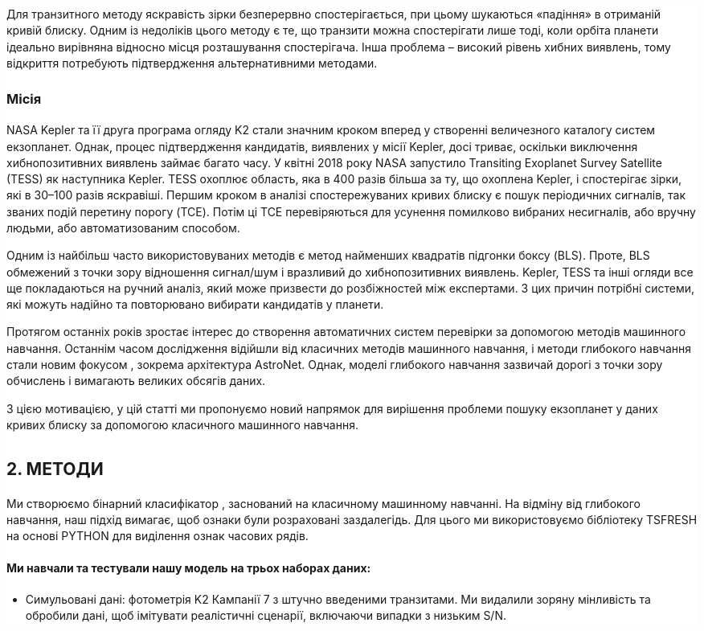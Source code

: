 Для транзитного методу яскравість зірки безперервно спостерігається, при цьому шукаються «падіння» в отриманій 
кривій блиску. Одним із недоліків цього методу є те, що транзити можна спостерігати лише тоді, коли орбіта планети 
ідеально вирівняна відносно місця розташування спостерігача. Інша проблема – високий рівень хибних виявлень, тому 
відкриття потребують підтвердження альтернативними методами.

### Місія 

NASA Kepler та її друга програма огляду K2 стали значним кроком вперед у створенні величезного каталогу систем екзопланет. 
Однак, процес підтвердження кандидатів, виявлених у місії Kepler, досі триває, оскільки виключення хибнопозитивних 
виявлень займає багато часу. У квітні 2018 року NASA запустило Transiting Exoplanet Survey Satellite (TESS) як наступника 
Kepler. TESS охоплює область, яка в 400 разів більша за ту, що охоплена Kepler, і спостерігає зірки, які в 30–100 разів 
яскравіші. Першим кроком в аналізі спостережуваних кривих блиску є пошук періодичних сигналів, так званих подій перетину 
порогу (TCE). Потім ці TCE перевіряються для усунення помилково вибраних несигналів, або вручну людьми, або 
автоматизованим способом.

Одним із найбільш часто використовуваних методів є метод найменших квадратів підгонки боксу (BLS). Проте, BLS обмежений 
з точки зору відношення сигнал/шум і вразливий до хибнопозитивних виявлень. Kepler, TESS та інші огляди все ще 
покладаються на ручний аналіз, який може призвести до розбіжностей між експертами. З цих причин потрібні системи, 
які можуть надійно та повторювано вибирати кандидатів у планети.

Протягом останніх років зростає інтерес до створення автоматичних систем перевірки за допомогою методів машинного 
навчання. Останнім часом дослідження відійшли від класичних методів машинного навчання, і методи глибокого навчання 
стали новим фокусом , зокрема архітектура AstroNet. Однак, моделі глибокого навчання зазвичай дорогі з точки зору 
обчислень і вимагають великих обсягів даних.

З цією мотивацією, у цій статті ми пропонуємо новий напрямок для вирішення проблеми пошуку екзопланет у даних кривих 
блиску за допомогою класичного машинного навчання.

## 2. МЕТОДИ
Ми створюємо бінарний класифікатор , заснований на класичному машинному навчанні. На відміну від глибокого навчання, 
наш підхід вимагає, щоб ознаки були розраховані заздалегідь. Для цього ми використовуємо бібліотеку TSFRESH на основі 
PYTHON для виділення ознак часових рядів.

#### Ми навчали та тестували нашу модель на трьох наборах даних:
- Симульовані дані: фотометрія K2 Кампанії 7 з штучно введеними транзитами. Ми видалили зоряну мінливість та обробили дані, 
щоб імітувати реалістичні сценарії, включаючи випадки з низьким S/N.
